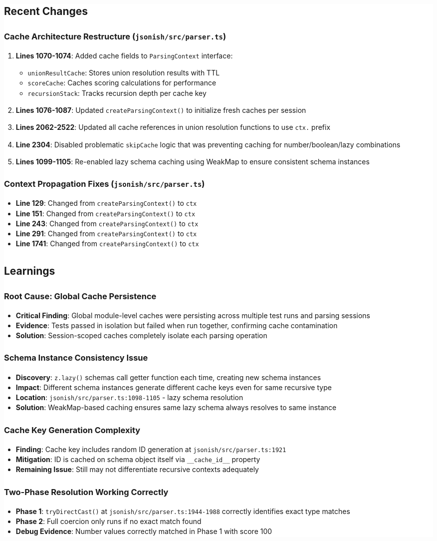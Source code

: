 ## Recent Changes

### Cache Architecture Restructure (`jsonish/src/parser.ts`)
1. **Lines 1070-1074**: Added cache fields to `ParsingContext` interface:
   - `unionResultCache`: Stores union resolution results with TTL
   - `scoreCache`: Caches scoring calculations for performance
   - `recursionStack`: Tracks recursion depth per cache key

2. **Lines 1076-1087**: Updated `createParsingContext()` to initialize fresh caches per session

3. **Lines 2062-2522**: Updated all cache references in union resolution functions to use `ctx.` prefix

4. **Line 2304**: Disabled problematic `skipCache` logic that was preventing caching for number/boolean/lazy combinations

5. **Lines 1099-1105**: Re-enabled lazy schema caching using WeakMap to ensure consistent schema instances

### Context Propagation Fixes (`jsonish/src/parser.ts`)
- **Line 129**: Changed from `createParsingContext()` to `ctx` 
- **Line 151**: Changed from `createParsingContext()` to `ctx`
- **Line 243**: Changed from `createParsingContext()` to `ctx`
- **Line 291**: Changed from `createParsingContext()` to `ctx`
- **Line 1741**: Changed from `createParsingContext()` to `ctx`

## Learnings

### Root Cause: Global Cache Persistence
- **Critical Finding**: Global module-level caches were persisting across multiple test runs and parsing sessions
- **Evidence**: Tests passed in isolation but failed when run together, confirming cache contamination
- **Solution**: Session-scoped caches completely isolate each parsing operation

### Schema Instance Consistency Issue
- **Discovery**: `z.lazy()` schemas call getter function each time, creating new schema instances
- **Impact**: Different schema instances generate different cache keys even for same recursive type
- **Location**: `jsonish/src/parser.ts:1098-1105` - lazy schema resolution
- **Solution**: WeakMap-based caching ensures same lazy schema always resolves to same instance

### Cache Key Generation Complexity
- **Finding**: Cache key includes random ID generation at `jsonish/src/parser.ts:1921`
- **Mitigation**: ID is cached on schema object itself via `__cache_id__` property
- **Remaining Issue**: Still may not differentiate recursive contexts adequately

### Two-Phase Resolution Working Correctly
- **Phase 1**: `tryDirectCast()` at `jsonish/src/parser.ts:1944-1988` correctly identifies exact type matches
- **Phase 2**: Full coercion only runs if no exact match found
- **Debug Evidence**: Number values correctly matched in Phase 1 with score 100
